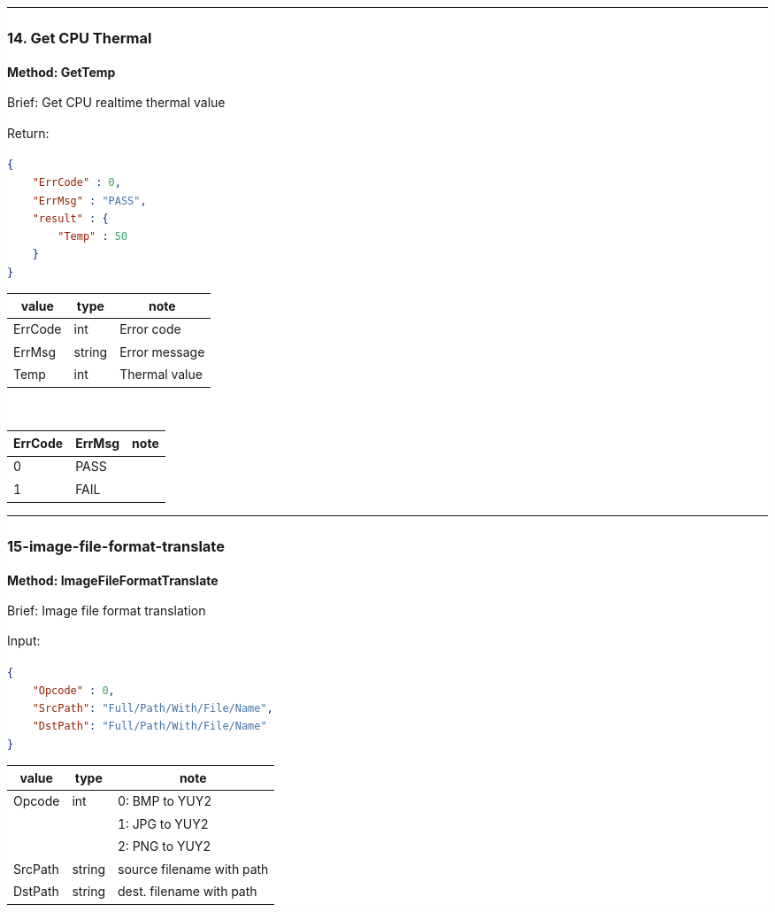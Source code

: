 * * * * *
### **14. Get CPU Thermal**
**Method: GetTemp**

Brief: Get CPU realtime thermal value

```<none>
```

Return:
```json
{
    "ErrCode" : 0,
    "ErrMsg" : "PASS",
    "result" : {
        "Temp" : 50
    }
}
```

| value                    | type                     | note                     |
|--------------------------|--------------------------|--------------------------|
| ErrCode                  | int                      | Error code               |
| ErrMsg                   | string                   | Error message            |
| Temp                     | int                      | Thermal value            |

<br>

| ErrCode                  | ErrMsg                   | note                     |
|--------------------------|--------------------------|--------------------------|
| 0                        | PASS                     |                          |
| 1                        | FAIL                     |                          |

* * * * *

### **15-image-file-format-translate**
**Method: ImageFileFormatTranslate**

Brief: Image file format translation

Input:
```json
{
    "Opcode" : 0,
    "SrcPath": "Full/Path/With/File/Name",
    "DstPath": "Full/Path/With/File/Name"
}
```
| value                    | type                     | note                      |
|--------------------------|--------------------------|---------------------------|
| Opcode                   | int                      | 0: BMP to YUY2            |
|                          |                          | 1: JPG to YUY2            |
|                          |                          | 2: PNG to YUY2            |
| SrcPath                  | string                   | source filename with path |
| DstPath                  | string                   | dest. filename with path  |
